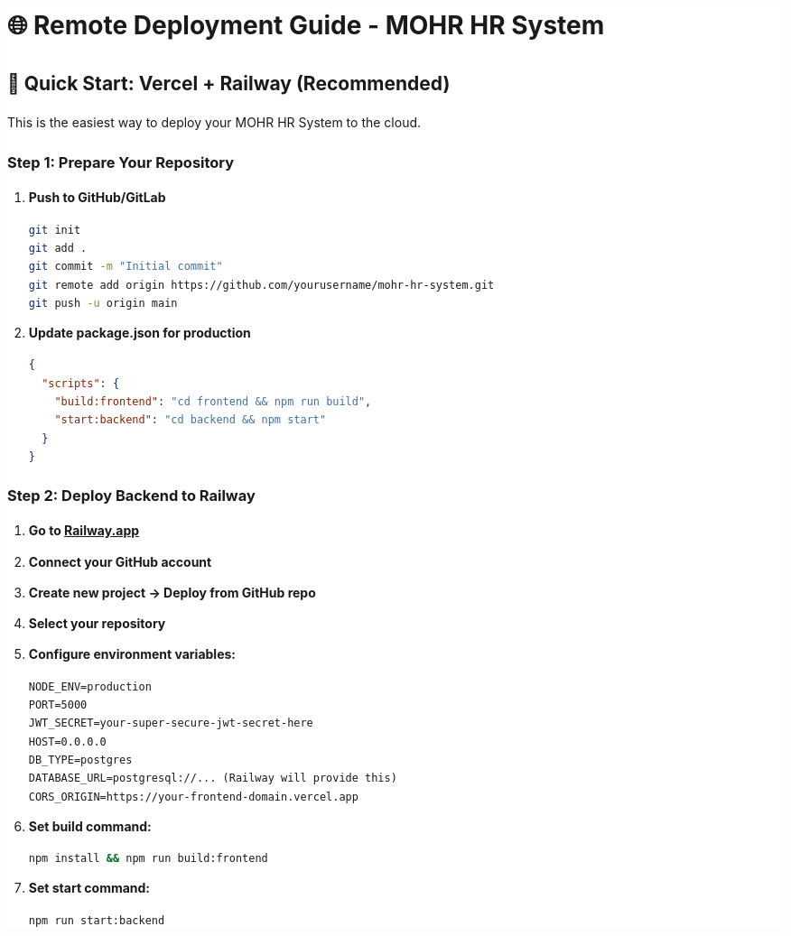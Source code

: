 # 🌐 Remote Deployment Guide - MOHR HR System

## 🎯 Quick Start: Vercel + Railway (Recommended)

This is the easiest way to deploy your MOHR HR System to the cloud.

### **Step 1: Prepare Your Repository**

1. **Push to GitHub/GitLab**
   ```bash
   git init
   git add .
   git commit -m "Initial commit"
   git remote add origin https://github.com/yourusername/mohr-hr-system.git
   git push -u origin main
   ```

2. **Update package.json for production**
   ```json
   {
     "scripts": {
       "build:frontend": "cd frontend && npm run build",
       "start:backend": "cd backend && npm start"
     }
   }
   ```

### **Step 2: Deploy Backend to Railway**

1. **Go to [Railway.app](https://railway.app)**
2. **Connect your GitHub account**
3. **Create new project → Deploy from GitHub repo**
4. **Select your repository**
5. **Configure environment variables:**
   ```
   NODE_ENV=production
   PORT=5000
   JWT_SECRET=your-super-secure-jwt-secret-here
   HOST=0.0.0.0
   DB_TYPE=postgres
   DATABASE_URL=postgresql://... (Railway will provide this)
   CORS_ORIGIN=https://your-frontend-domain.vercel.app
   ```

6. **Set build command:**
   ```bash
   npm install && npm run build:frontend
   ```

7. **Set start command:**
   ```bash
   npm run start:backend
   ```
